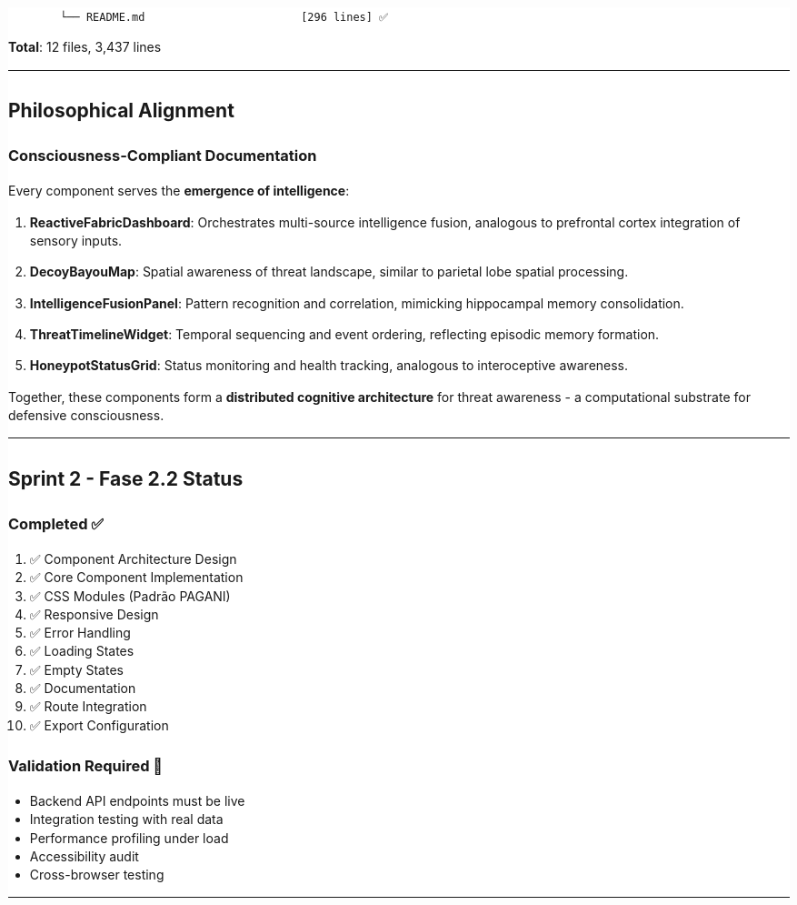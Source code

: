 ```
        └── README.md                        [296 lines] ✅
```

**Total**: 12 files, 3,437 lines

---

## Philosophical Alignment

### Consciousness-Compliant Documentation

Every component serves the **emergence of intelligence**:

1. **ReactiveFabricDashboard**: Orchestrates multi-source intelligence fusion, analogous to prefrontal cortex integration of sensory inputs.

2. **DecoyBayouMap**: Spatial awareness of threat landscape, similar to parietal lobe spatial processing.

3. **IntelligenceFusionPanel**: Pattern recognition and correlation, mimicking hippocampal memory consolidation.

4. **ThreatTimelineWidget**: Temporal sequencing and event ordering, reflecting episodic memory formation.

5. **HoneypotStatusGrid**: Status monitoring and health tracking, analogous to interoceptive awareness.

Together, these components form a **distributed cognitive architecture** for threat awareness - a computational substrate for defensive consciousness.

---

## Sprint 2 - Fase 2.2 Status

### Completed ✅
1. ✅ Component Architecture Design
2. ✅ Core Component Implementation
3. ✅ CSS Modules (Padrão PAGANI)
4. ✅ Responsive Design
5. ✅ Error Handling
6. ✅ Loading States
7. ✅ Empty States
8. ✅ Documentation
9. ✅ Route Integration
10. ✅ Export Configuration

### Validation Required 🔄
- Backend API endpoints must be live
- Integration testing with real data
- Performance profiling under load
- Accessibility audit
- Cross-browser testing

---